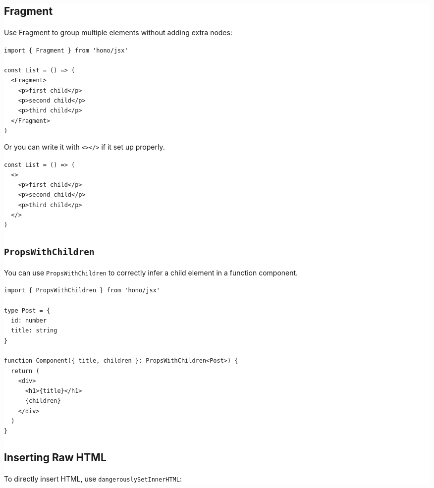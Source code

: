 ## Fragment

Use Fragment to group multiple elements without adding extra nodes:

```tsx
import { Fragment } from 'hono/jsx'

const List = () => (
  <Fragment>
    <p>first child</p>
    <p>second child</p>
    <p>third child</p>
  </Fragment>
)
```

Or you can write it with `<></>` if it set up properly.

```tsx
const List = () => (
  <>
    <p>first child</p>
    <p>second child</p>
    <p>third child</p>
  </>
)
```

## `PropsWithChildren`

You can use `PropsWithChildren` to correctly infer a child element in a function component.

```tsx
import { PropsWithChildren } from 'hono/jsx'

type Post = {
  id: number
  title: string
}

function Component({ title, children }: PropsWithChildren<Post>) {
  return (
    <div>
      <h1>{title}</h1>
      {children}
    </div>
  )
}
```

## Inserting Raw HTML

To directly insert HTML, use `dangerouslySetInnerHTML`:
